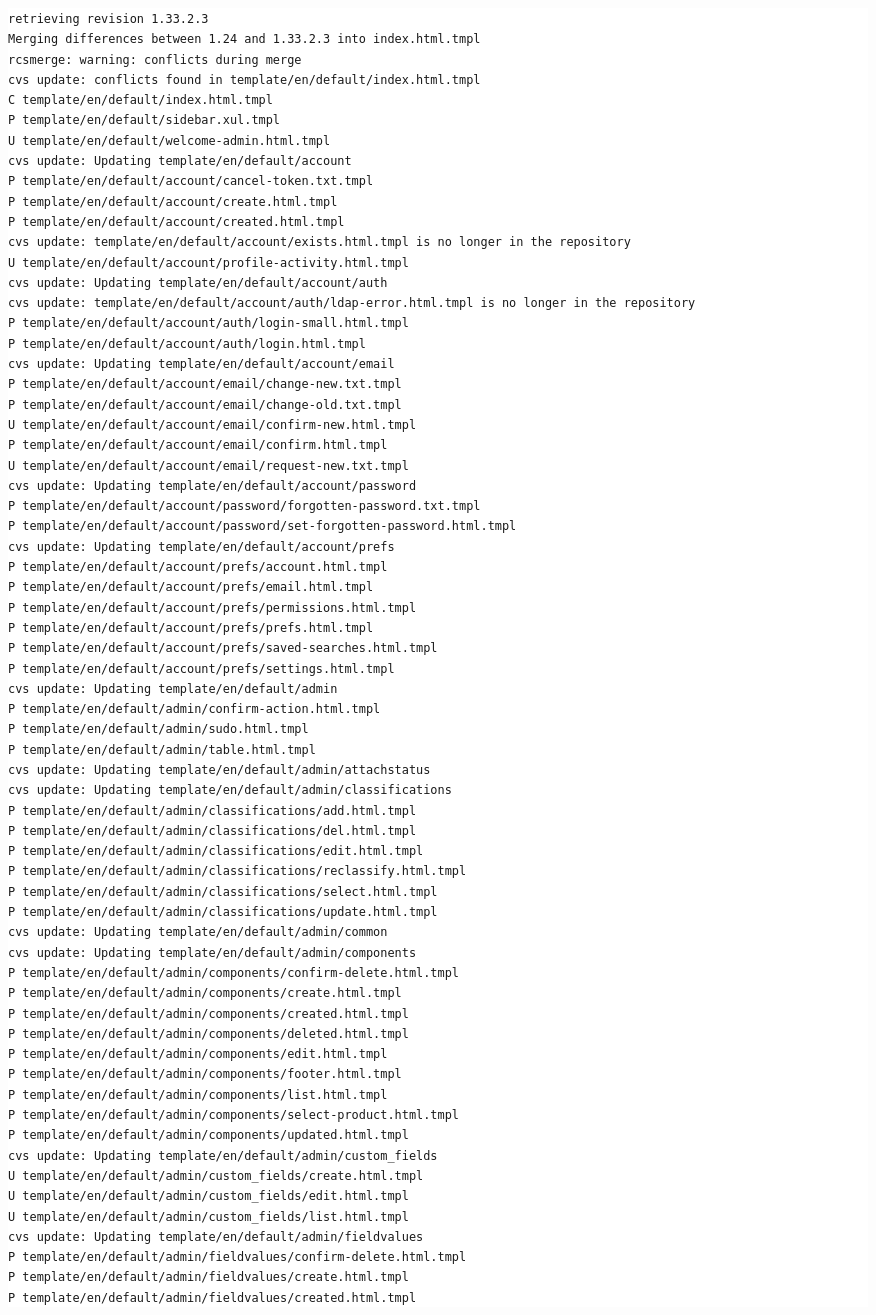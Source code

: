     retrieving revision 1.33.2.3
    Merging differences between 1.24 and 1.33.2.3 into index.html.tmpl
    rcsmerge: warning: conflicts during merge
    cvs update: conflicts found in template/en/default/index.html.tmpl
    C template/en/default/index.html.tmpl
    P template/en/default/sidebar.xul.tmpl
    U template/en/default/welcome-admin.html.tmpl
    cvs update: Updating template/en/default/account
    P template/en/default/account/cancel-token.txt.tmpl
    P template/en/default/account/create.html.tmpl
    P template/en/default/account/created.html.tmpl
    cvs update: template/en/default/account/exists.html.tmpl is no longer in the repository
    U template/en/default/account/profile-activity.html.tmpl
    cvs update: Updating template/en/default/account/auth
    cvs update: template/en/default/account/auth/ldap-error.html.tmpl is no longer in the repository
    P template/en/default/account/auth/login-small.html.tmpl
    P template/en/default/account/auth/login.html.tmpl
    cvs update: Updating template/en/default/account/email
    P template/en/default/account/email/change-new.txt.tmpl
    P template/en/default/account/email/change-old.txt.tmpl
    U template/en/default/account/email/confirm-new.html.tmpl
    P template/en/default/account/email/confirm.html.tmpl
    U template/en/default/account/email/request-new.txt.tmpl
    cvs update: Updating template/en/default/account/password
    P template/en/default/account/password/forgotten-password.txt.tmpl
    P template/en/default/account/password/set-forgotten-password.html.tmpl
    cvs update: Updating template/en/default/account/prefs
    P template/en/default/account/prefs/account.html.tmpl
    P template/en/default/account/prefs/email.html.tmpl
    P template/en/default/account/prefs/permissions.html.tmpl
    P template/en/default/account/prefs/prefs.html.tmpl
    P template/en/default/account/prefs/saved-searches.html.tmpl
    P template/en/default/account/prefs/settings.html.tmpl
    cvs update: Updating template/en/default/admin
    P template/en/default/admin/confirm-action.html.tmpl
    P template/en/default/admin/sudo.html.tmpl
    P template/en/default/admin/table.html.tmpl
    cvs update: Updating template/en/default/admin/attachstatus
    cvs update: Updating template/en/default/admin/classifications
    P template/en/default/admin/classifications/add.html.tmpl
    P template/en/default/admin/classifications/del.html.tmpl
    P template/en/default/admin/classifications/edit.html.tmpl
    P template/en/default/admin/classifications/reclassify.html.tmpl
    P template/en/default/admin/classifications/select.html.tmpl
    P template/en/default/admin/classifications/update.html.tmpl
    cvs update: Updating template/en/default/admin/common
    cvs update: Updating template/en/default/admin/components
    P template/en/default/admin/components/confirm-delete.html.tmpl
    P template/en/default/admin/components/create.html.tmpl
    P template/en/default/admin/components/created.html.tmpl
    P template/en/default/admin/components/deleted.html.tmpl
    P template/en/default/admin/components/edit.html.tmpl
    P template/en/default/admin/components/footer.html.tmpl
    P template/en/default/admin/components/list.html.tmpl
    P template/en/default/admin/components/select-product.html.tmpl
    P template/en/default/admin/components/updated.html.tmpl
    cvs update: Updating template/en/default/admin/custom_fields
    U template/en/default/admin/custom_fields/create.html.tmpl
    U template/en/default/admin/custom_fields/edit.html.tmpl
    U template/en/default/admin/custom_fields/list.html.tmpl
    cvs update: Updating template/en/default/admin/fieldvalues
    P template/en/default/admin/fieldvalues/confirm-delete.html.tmpl
    P template/en/default/admin/fieldvalues/create.html.tmpl
    P template/en/default/admin/fieldvalues/created.html.tmpl